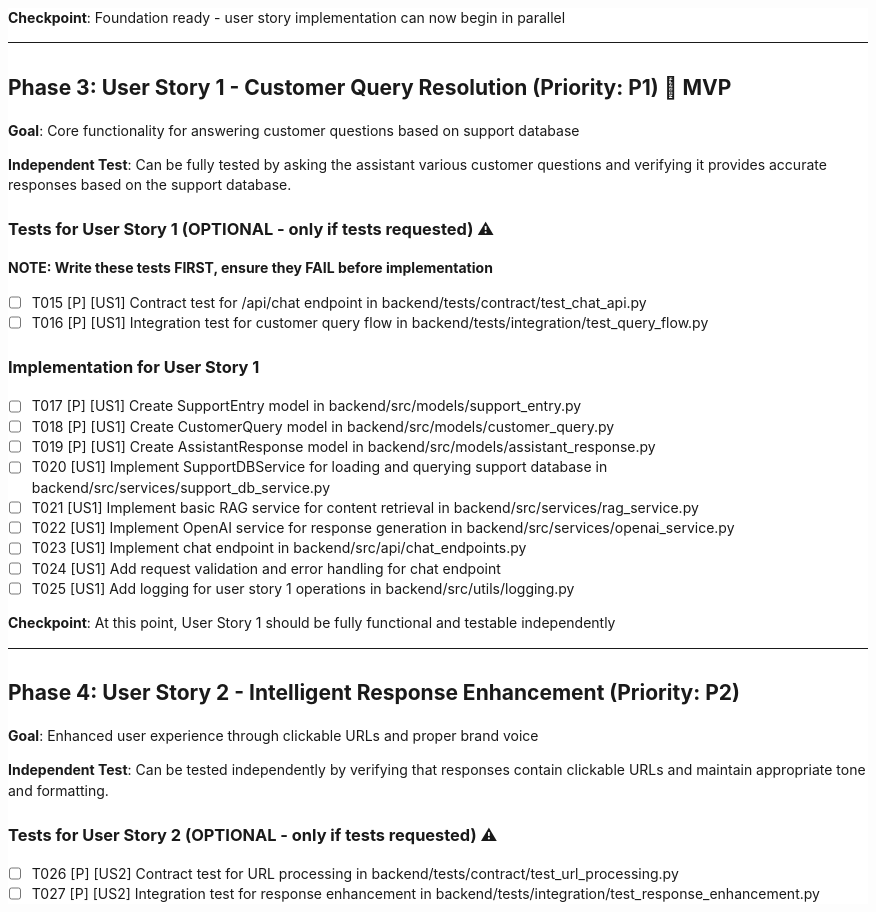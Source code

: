 **Checkpoint**: Foundation ready - user story implementation can now begin in parallel

---

## Phase 3: User Story 1 - Customer Query Resolution (Priority: P1) 🎯 MVP

**Goal**: Core functionality for answering customer questions based on support database

**Independent Test**: Can be fully tested by asking the assistant various customer questions and verifying it provides accurate responses based on the support database.

### Tests for User Story 1 (OPTIONAL - only if tests requested) ⚠️

**NOTE: Write these tests FIRST, ensure they FAIL before implementation**

- [ ] T015 [P] [US1] Contract test for /api/chat endpoint in backend/tests/contract/test_chat_api.py
- [ ] T016 [P] [US1] Integration test for customer query flow in backend/tests/integration/test_query_flow.py

### Implementation for User Story 1

- [ ] T017 [P] [US1] Create SupportEntry model in backend/src/models/support_entry.py
- [ ] T018 [P] [US1] Create CustomerQuery model in backend/src/models/customer_query.py
- [ ] T019 [P] [US1] Create AssistantResponse model in backend/src/models/assistant_response.py
- [ ] T020 [US1] Implement SupportDBService for loading and querying support database in backend/src/services/support_db_service.py
- [ ] T021 [US1] Implement basic RAG service for content retrieval in backend/src/services/rag_service.py
- [ ] T022 [US1] Implement OpenAI service for response generation in backend/src/services/openai_service.py
- [ ] T023 [US1] Implement chat endpoint in backend/src/api/chat_endpoints.py
- [ ] T024 [US1] Add request validation and error handling for chat endpoint
- [ ] T025 [US1] Add logging for user story 1 operations in backend/src/utils/logging.py

**Checkpoint**: At this point, User Story 1 should be fully functional and testable independently

---

## Phase 4: User Story 2 - Intelligent Response Enhancement (Priority: P2)

**Goal**: Enhanced user experience through clickable URLs and proper brand voice

**Independent Test**: Can be tested independently by verifying that responses contain clickable URLs and maintain appropriate tone and formatting.

### Tests for User Story 2 (OPTIONAL - only if tests requested) ⚠️

- [ ] T026 [P] [US2] Contract test for URL processing in backend/tests/contract/test_url_processing.py
- [ ] T027 [P] [US2] Integration test for response enhancement in backend/tests/integration/test_response_enhancement.py

